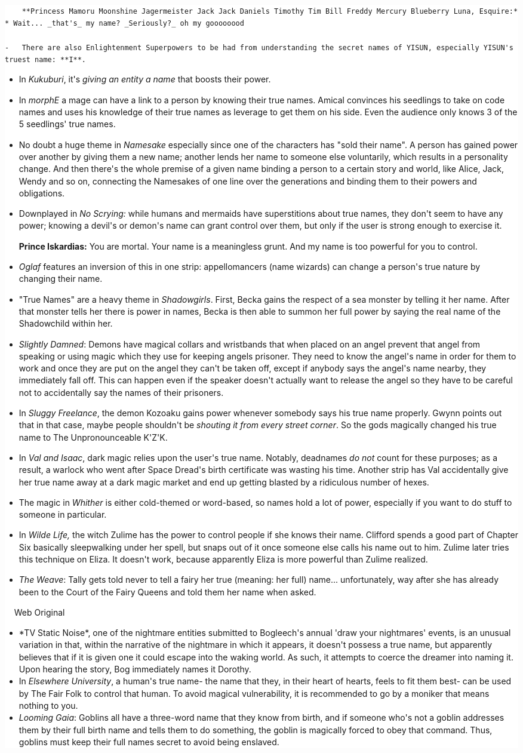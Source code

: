         **Princess Mamoru Moonshine Jagermeister Jack Jack Daniels Timothy Tim Bill Freddy Mercury Blueberry Luna, Esquire:** Wait... _that's_ my name? _Seriously?_ oh my goooooood
        
    -   There are also Enlightenment Superpowers to be had from understanding the secret names of YISUN, especially YISUN's truest name: **I**.
-   In _Kukuburi_, it's _giving an entity a name_ that boosts their power.
-   In _morphE_ a mage can have a link to a person by knowing their true names. Amical convinces his seedlings to take on code names and uses his knowledge of their true names as leverage to get them on his side. Even the audience only knows 3 of the 5 seedlings' true names.
-   No doubt a huge theme in _Namesake_ especially since one of the characters has "sold their name". A person has gained power over another by giving them a new name; another lends her name to someone else voluntarily, which results in a personality change. And then there's the whole premise of a given name binding a person to a certain story and world, like Alice, Jack, Wendy and so on, connecting the Namesakes of one line over the generations and binding them to their powers and obligations.
-   Downplayed in _No Scrying:_ while humans and mermaids have superstitions about true names, they don't seem to have any power; knowing a devil's or demon's name can grant control over them, but only if the user is strong enough to exercise it.
    
    **Prince Iskardias:** You are mortal. Your name is a meaningless grunt. And my name is too powerful for you to control.
    
-   _Oglaf_ features an inversion of this in one strip: appellomancers (name wizards) can change a person's true nature by changing their name.
-   "True Names" are a heavy theme in _Shadowgirls_. First, Becka gains the respect of a sea monster by telling it her name. After that monster tells her there is power in names, Becka is then able to summon her full power by saying the real name of the Shadowchild within her.
-   _Slightly Damned_: Demons have magical collars and wristbands that when placed on an angel prevent that angel from speaking or using magic which they use for keeping angels prisoner. They need to know the angel's name in order for them to work and once they are put on the angel they can't be taken off, except if anybody says the angel's name nearby, they immediately fall off. This can happen even if the speaker doesn't actually want to release the angel so they have to be careful not to accidentally say the names of their prisoners.
-   In _Sluggy Freelance_, the demon Kozoaku gains power whenever somebody says his true name properly. Gwynn points out that in that case, maybe people shouldn't be _shouting it from every street corner_. So the gods magically changed his true name to The Unpronounceable K'Z'K.
-   In _Val and Isaac_, dark magic relies upon the user's true name. Notably, deadnames _do not_ count for these purposes; as a result, a warlock who went after Space Dread's birth certificate was wasting his time. Another strip has Val accidentally give her true name away at a dark magic market and end up getting blasted by a ridiculous number of hexes.
-   The magic in _Whither_ is either cold-themed or word-based, so names hold a lot of power, especially if you want to do stuff to someone in particular.
-   In _Wilde Life,_ the witch Zulime has the power to control people if she knows their name. Clifford spends a good part of Chapter Six basically sleepwalking under her spell, but snaps out of it once someone else calls his name out to him. Zulime later tries this technique on Eliza. It doesn't work, because apparently Eliza is more powerful than Zulime realized.
-   _The Weave_: Tally gets told never to tell a fairy her true (meaning: her full) name... unfortunately, way after she has already been to the Court of the Fairy Queens and told them her name when asked.

    Web Original 

-   \*TV Static Noise\*, one of the nightmare entities submitted to Bogleech's annual 'draw your nightmares' events, is an unusual variation in that, within the narrative of the nightmare in which it appears, it doesn't possess a true name, but apparently believes that if it is given one it could escape into the waking world. As such, it attempts to coerce the dreamer into naming it. Upon hearing the story, Bog immediately names it Dorothy.
-   In _Elsewhere University_, a human's true name- the name that they, in their heart of hearts, feels to fit them best- can be used by The Fair Folk to control that human. To avoid magical vulnerability, it is recommended to go by a moniker that means nothing to you.
-   _Looming Gaia_: Goblins all have a three-word name that they know from birth, and if someone who's not a goblin addresses them by their full birth name and tells them to do something, the goblin is magically forced to obey that command. Thus, goblins must keep their full names secret to avoid being enslaved.